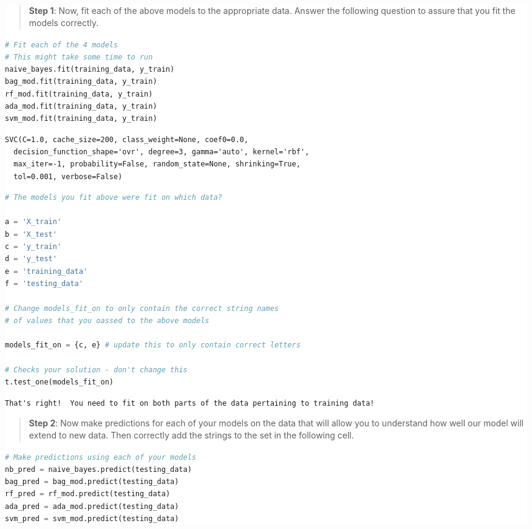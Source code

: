 > **Step 1**: Now, fit each of the above models to the appropriate data.  Answer the following question to assure that you fit the models correctly.


```python
# Fit each of the 4 models
# This might take some time to run
naive_bayes.fit(training_data, y_train)
bag_mod.fit(training_data, y_train)
rf_mod.fit(training_data, y_train)
ada_mod.fit(training_data, y_train)
svm_mod.fit(training_data, y_train)
```




    SVC(C=1.0, cache_size=200, class_weight=None, coef0=0.0,
      decision_function_shape='ovr', degree=3, gamma='auto', kernel='rbf',
      max_iter=-1, probability=False, random_state=None, shrinking=True,
      tol=0.001, verbose=False)




```python
# The models you fit above were fit on which data?

a = 'X_train'
b = 'X_test'
c = 'y_train'
d = 'y_test'
e = 'training_data'
f = 'testing_data'

# Change models_fit_on to only contain the correct string names
# of values that you oassed to the above models

models_fit_on = {c, e} # update this to only contain correct letters

# Checks your solution - don't change this
t.test_one(models_fit_on)
```

    That's right!  You need to fit on both parts of the data pertaining to training data!


> **Step 2**: Now make predictions for each of your models on the data that will allow you to understand how well our model will extend to new data.  Then correctly add the strings to the set in the following cell.


```python
# Make predictions using each of your models
nb_pred = naive_bayes.predict(testing_data)
bag_pred = bag_mod.predict(testing_data)
rf_pred = rf_mod.predict(testing_data)
ada_pred = ada_mod.predict(testing_data)
svm_pred = svm_mod.predict(testing_data)
```
